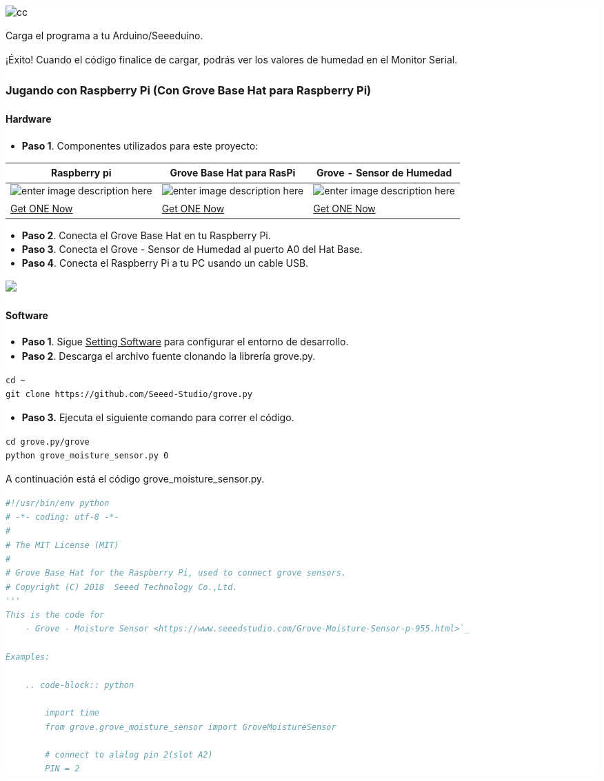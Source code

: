 ![cc](https://raw.githubusercontent.com/SeeedDocument/Grove_Moisture_Sensor/master/img/cc_Moisture_Sensor.png)

Carga el programa a tu Arduino/Seeeduino.

¡Éxito!
    Cuando el código finalice de cargar, podrás ver los valores de humedad en el Monitor Serial. 

### Jugando con Raspberry Pi (Con Grove Base Hat para Raspberry Pi)

#### Hardware

- **Paso 1**. Componentes utilizados para este proyecto: 

| Raspberry pi | Grove Base Hat para RasPi | Grove - Sensor de Humedad |
|--------------|-------------|-----------------|
|![enter image description here](https://github.com/SeeedDocument/wiki_english/raw/master/docs/images/rasp.jpg)|![enter image description here](https://github.com/SeeedDocument/Grove_Base_Hat_for_Raspberry_Pi/raw/master/img/thumbnail.jpg)|![enter image description here](https://github.com/SeeedDocument/Grove_Moisture_Sensor/raw/master/img/Moisture_sensor_S.jpg)|
|[Get ONE Now](https://www.seeedstudio.com/Raspberry-Pi-3-Model-B-p-2625.html)|[Get ONE Now](https://www.seeedstudio.com/Grove-Base-Hat-for-Raspberry-Pi-p-3186.html)|[Get ONE Now](https://www.seeedstudio.com/Grove-Moisture-Sensor-p-955.html)

- **Paso 2**. Conecta el Grove Base Hat en tu Raspberry Pi.
- **Paso 3**. Conecta el Grove - Sensor de Humedad al puerto A0 del Hat Base.
- **Paso 4**. Conecta el Raspberry Pi a tu PC usando un cable USB. 

![](https://github.com/SeeedDocument/Grove_Moisture_Sensor/raw/master/images/with_hat.jpg)

#### Software

- **Paso 1**. Sigue [Setting Software](http://wiki.seeedstudio.com/Grove_Base_Hat_for_Raspberry_Pi/#installation) para configurar el entorno de desarrollo.
- **Paso 2**. Descarga el archivo fuente clonando la librería grove.py. 

```
cd ~
git clone https://github.com/Seeed-Studio/grove.py

```

- **Paso 3.** Ejecuta el siguiente comando para correr el código.

```
cd grove.py/grove
python grove_moisture_sensor.py 0
```


A continuación está el código grove_moisture_sensor.py.

```python
#!/usr/bin/env python
# -*- coding: utf-8 -*-
#
# The MIT License (MIT)
#
# Grove Base Hat for the Raspberry Pi, used to connect grove sensors.
# Copyright (C) 2018  Seeed Technology Co.,Ltd.
'''
This is the code for
    - Grove - Moisture Sensor <https://www.seeedstudio.com/Grove-Moisture-Sensor-p-955.html>`_

Examples:

    .. code-block:: python

        import time
        from grove.grove_moisture_sensor import GroveMoistureSensor

        # connect to alalog pin 2(slot A2)
        PIN = 2
```